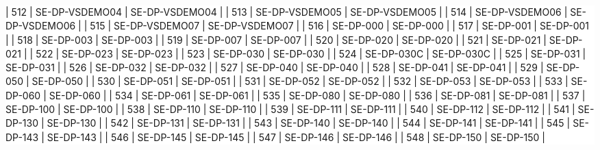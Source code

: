 | 512 | SE-DP-VSDEMO04 | SE-DP-VSDEMO04 |
| 513 | SE-DP-VSDEMO05 | SE-DP-VSDEMO05 |
| 514 | SE-DP-VSDEMO06 | SE-DP-VSDEMO06 |
| 515 | SE-DP-VSDEMO07 | SE-DP-VSDEMO07 |
| 516 | SE-DP-000 | SE-DP-000 |
| 517 | SE-DP-001 | SE-DP-001 |
| 518 | SE-DP-003 | SE-DP-003 |
| 519 | SE-DP-007 | SE-DP-007 |
| 520 | SE-DP-020 | SE-DP-020 |
| 521 | SE-DP-021 | SE-DP-021 |
| 522 | SE-DP-023 | SE-DP-023 |
| 523 | SE-DP-030 | SE-DP-030 |
| 524 | SE-DP-030C | SE-DP-030C |
| 525 | SE-DP-031 | SE-DP-031 |
| 526 | SE-DP-032 | SE-DP-032 |
| 527 | SE-DP-040 | SE-DP-040 |
| 528 | SE-DP-041 | SE-DP-041 |
| 529 | SE-DP-050 | SE-DP-050 |
| 530 | SE-DP-051 | SE-DP-051 |
| 531 | SE-DP-052 | SE-DP-052 |
| 532 | SE-DP-053 | SE-DP-053 |
| 533 | SE-DP-060 | SE-DP-060 |
| 534 | SE-DP-061 | SE-DP-061 |
| 535 | SE-DP-080 | SE-DP-080 |
| 536 | SE-DP-081 | SE-DP-081 |
| 537 | SE-DP-100 | SE-DP-100 |
| 538 | SE-DP-110 | SE-DP-110 |
| 539 | SE-DP-111 | SE-DP-111 |
| 540 | SE-DP-112 | SE-DP-112 |
| 541 | SE-DP-130 | SE-DP-130 |
| 542 | SE-DP-131 | SE-DP-131 |
| 543 | SE-DP-140 | SE-DP-140 |
| 544 | SE-DP-141 | SE-DP-141 |
| 545 | SE-DP-143 | SE-DP-143 |
| 546 | SE-DP-145 | SE-DP-145 |
| 547 | SE-DP-146 | SE-DP-146 |
| 548 | SE-DP-150 | SE-DP-150 |